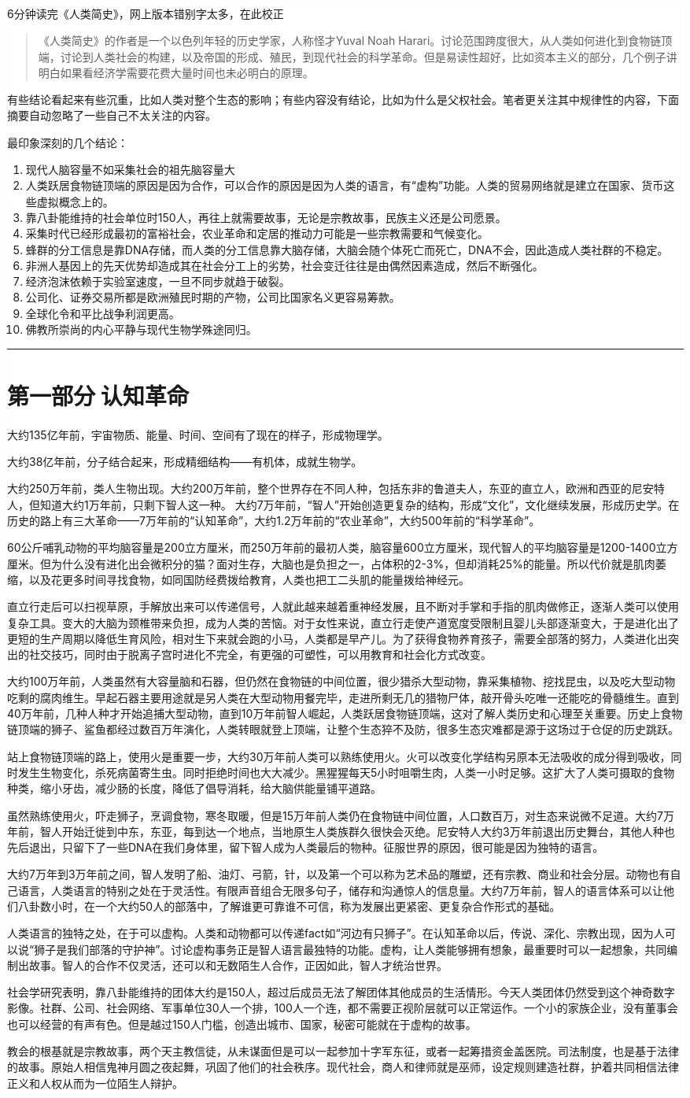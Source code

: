 6分钟读完《人类简史》，网上版本错别字太多，在此校正

>《人类简史》的作者是一个以色列年轻的历史学家，人称怪才Yuval Noah Harari。讨论范围跨度很大，从人类如何进化到食物链顶端，讨论到人类社会的构建，以及帝国的形成、殖民，到现代社会的科学革命。但是易读性超好，比如资本主义的部分，几个例子讲明白如果看经济学需要花费大量时间也未必明白的原理。

有些结论看起来有些沉重，比如人类对整个生态的影响；有些内容没有结论，比如为什么是父权社会。笔者更关注其中规律性的内容，下面摘要自动忽略了一些自己不太关注的内容。

最印象深刻的几个结论：

1. 现代人脑容量不如采集社会的祖先脑容量大
2. 人类跃居食物链顶端的原因是因为合作，可以合作的原因是因为人类的语言，有“虚构”功能。人类的贸易网络就是建立在国家、货币这些虚拟概念上的。
3. 靠八卦能维持的社会单位时150人，再往上就需要故事，无论是宗教故事，民族主义还是公司愿景。
4. 采集时代已经形成最初的富裕社会，农业革命和定居的推动力可能是一些宗教需要和气候变化。
5. 蜂群的分工信息是靠DNA存储，而人类的分工信息靠大脑存储，大脑会随个体死亡而死亡，DNA不会，因此造成人类社群的不稳定。
6. 非洲人基因上的先天优势却造成其在社会分工上的劣势，社会变迁往往是由偶然因素造成，然后不断强化。
7. 经济泡沫依赖于实验室速度，一旦不同步就趋于破裂。
8. 公司化、证券交易所都是欧洲殖民时期的产物，公司比国家名义更容易筹款。
9. 全球化令和平比战争利润更高。
10. 佛教所崇尚的内心平静与现代生物学殊途同归。

* * *

# 第一部分 认知革命
大约135亿年前，宇宙物质、能量、时间、空间有了现在的样子，形成物理学。

大约38亿年前，分子结合起来，形成精细结构——有机体，成就生物学。

大约250万年前，类人生物出现。大约200万年前，整个世界存在不同人种，包括东非的鲁道夫人，东亚的直立人，欧洲和西亚的尼安特人，但知道大约1万年前，只剩下智人这一种。
大约7万年前，“智人”开始创造更复杂的结构，形成“文化”，文化继续发展，形成历史学。在历史的路上有三大革命——7万年前的“认知革命”，大约1.2万年前的“农业革命”，大约500年前的“科学革命”。

60公斤哺乳动物的平均脑容量是200立方厘米，而250万年前的最初人类，脑容量600立方厘米，现代智人的平均脑容量是1200-1400立方厘米。但为什么没有进化出会微积分的猫？面对生存，大脑也是负担之一，占体积的2-3%，但却消耗25%的能量。所以代价就是肌肉萎缩，以及花更多时间寻找食物，如同国防经费拨给教育，人类也把工二头肌的能量拨给神经元。

直立行走后可以扫视草原，手解放出来可以传递信号，人就此越来越着重神经发展，且不断对手掌和手指的肌肉做修正，逐渐人类可以使用复杂工具。变大的大脑为颈椎带来负担，成为人类的苦恼。对于女性来说，直立行走使产道宽度受限制且婴儿头部逐渐变大，于是进化出了更短的生产周期以降低生育风险，相对生下来就会跑的小马，人类都是早产儿。为了获得食物养育孩子，需要全部落的努力，人类进化出突出的社交技巧，同时由于脱离子宫时进化不完全，有更强的可塑性，可以用教育和社会化方式改变。

大约100万年前，人类虽然有大容量脑和石器，但仍然在食物链的中间位置，很少猎杀大型动物，靠采集植物、挖找昆虫，以及吃大型动物吃剩的腐肉维生。早起石器主要用途就是另人类在大型动物用餐完毕，走进所剩无几的猎物尸体，敲开骨头吃唯一还能吃的骨髓维生。直到40万年前，几种人种才开始追捕大型动物，直到10万年前智人崛起，人类跃居食物链顶端，这对了解人类历史和心理至关重要。历史上食物链顶端的狮子、鲨鱼都经过数百万年演化，人类转眼就登上顶端，让整个生态猝不及防，很多生态灾难都是源于这场过于仓促的历史跳跃。

站上食物链顶端的路上，使用火是重要一步，大约30万年前人类可以熟练使用火。火可以改变化学结构另原本无法吸收的成分得到吸收，同时发生生物变化，杀死病菌寄生虫。同时拒绝时间也大大减少。黑猩猩每天5小时咀嚼生肉，人类一小时足够。这扩大了人类可摄取的食物种类，缩小牙齿，减少肠的长度，降低了倡导消耗，给大脑供能量铺平道路。

虽然熟练使用火，吓走狮子，烹调食物，寒冬取暖，但是15万年前人类仍在食物链中间位置，人口数百万，对生态来说微不足道。大约7万年前，智人开始迁徙到中东，东亚，每到达一个地点，当地原生人类族群久很快会灭绝。尼安特人大约3万年前退出历史舞台，其他人种也先后退出，只留下了一些DNA在我们身体里，留下智人成为人类最后的物种。征服世界的原因，很可能是因为独特的语言。

大约7万年到3万年前之间，智人发明了船、油灯、弓箭，针，以及第一个可以称为艺术品的雕塑，还有宗教、商业和社会分层。动物也有自己语言，人类语言的特别之处在于灵活性。有限声音组合无限多句子，储存和沟通惊人的信息量。大约7万年前，智人的语言体系可以让他们八卦数小时，在一个大约50人的部落中，了解谁更可靠谁不可信，称为发展出更紧密、更复杂合作形式的基础。

人类语言的独特之处，在于可以虚构。人类和动物都可以传递fact如“河边有只狮子”。在认知革命以后，传说、深化、宗教出现，因为人可以说“狮子是我们部落的守护神”。讨论虚构事务正是智人语言最独特的功能。虚构，让人类能够拥有想象，最重要时可以一起想象，共同编制出故事。智人的合作不仅灵活，还可以和无数陌生人合作，正因如此，智人才统治世界。

社会学研究表明，靠八卦能维持的团体大约是150人，超过后成员无法了解团体其他成员的生活情形。今天人类团体仍然受到这个神奇数字影像。社群、公司、社会网络、军事单位30人一个排，100人一个连，都不需要正视阶层就可以正常运作。一个小的家族企业，没有董事会也可以经营的有声有色。但是越过150人门槛，创造出城市、国家，秘密可能就在于虚构的故事。

教会的根基就是宗教故事，两个天主教信徒，从未谋面但是可以一起参加十字军东征，或者一起筹措资金盖医院。司法制度，也是基于法律的故事。原始人相信鬼神月圆之夜起舞，巩固了他们的社会秩序。现代社会，商人和律师就是巫师，设定规则建造社群，护着共同相信法律正义和人权从而为一位陌生人辩护。
